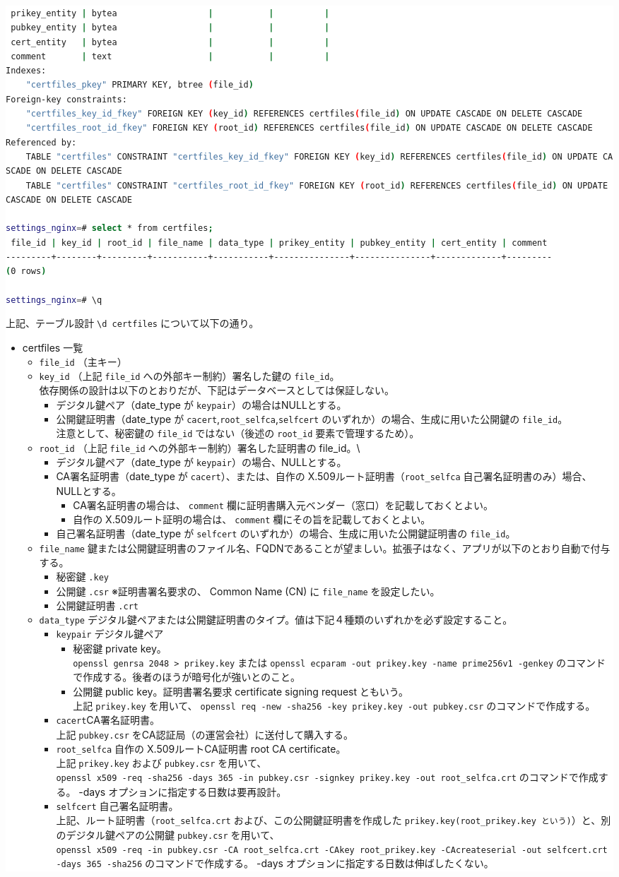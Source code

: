 ```bash
 prikey_entity | bytea                  |           |          | 
 pubkey_entity | bytea                  |           |          | 
 cert_entity   | bytea                  |           |          | 
 comment       | text                   |           |          | 
Indexes:
    "certfiles_pkey" PRIMARY KEY, btree (file_id)
Foreign-key constraints:
    "certfiles_key_id_fkey" FOREIGN KEY (key_id) REFERENCES certfiles(file_id) ON UPDATE CASCADE ON DELETE CASCADE
    "certfiles_root_id_fkey" FOREIGN KEY (root_id) REFERENCES certfiles(file_id) ON UPDATE CASCADE ON DELETE CASCADE
Referenced by:
    TABLE "certfiles" CONSTRAINT "certfiles_key_id_fkey" FOREIGN KEY (key_id) REFERENCES certfiles(file_id) ON UPDATE CASCADE ON DELETE CASCADE
    TABLE "certfiles" CONSTRAINT "certfiles_root_id_fkey" FOREIGN KEY (root_id) REFERENCES certfiles(file_id) ON UPDATE CASCADE ON DELETE CASCADE

settings_nginx=# select * from certfiles;
 file_id | key_id | root_id | file_name | data_type | prikey_entity | pubkey_entity | cert_entity | comment 
---------+--------+---------+-----------+-----------+---------------+---------------+-------------+---------
(0 rows)

settings_nginx=# \q
```

上記、テーブル設計 `\d certfiles` について以下の通り。

* certfiles 一覧
  * `file_id` （主キー）
  * `key_id` （上記 `file_id` への外部キー制約）署名した鍵の `file_id`。\
    依存関係の設計は以下のとおりだが、下記はデータベースとしては保証しない。
    * デジタル鍵ペア（date_type が `keypair`）の場合はNULLとする。
    * 公開鍵証明書（date_type が `cacert`,`root_selfca`,`selfcert` のいずれか）の場合、生成に用いた公開鍵の `file_id`。\
      注意として、秘密鍵の `file_id` ではない（後述の `root_id` 要素で管理するため）。
  * `root_id` （上記 `file_id` への外部キー制約）署名した証明書の file_id。\
    * デジタル鍵ペア（date_type が `keypair`）の場合、NULLとする。
    * CA署名証明書（date_type が `cacert`）、または、自作の X.509ルート証明書（`root_selfca` 自己署名証明書のみ）場合、NULLとする。
      * CA署名証明書の場合は、 `comment` 欄に証明書購入元ベンダー（窓口）を記載しておくとよい。
      * 自作の X.509ルート証明の場合は、 `comment` 欄にその旨を記載しておくとよい。
    * 自己署名証明書（date_type が `selfcert` のいずれか）の場合、生成に用いた公開鍵証明書の `file_id`。
  * `file_name` 鍵または公開鍵証明書のファイル名、FQDNであることが望ましい。拡張子はなく、アプリが以下のとおり自動で付与する。
    * 秘密鍵 `.key`
    * 公開鍵 `.csr` ※証明書署名要求の、 Common Name (CN) に `file_name` を設定したい。
    * 公開鍵証明書 `.crt`
  * `data_type` デジタル鍵ペアまたは公開鍵証明書のタイプ。値は下記４種類のいずれかを必ず設定すること。
    * `keypair` デジタル鍵ペア
      * 秘密鍵 private key。\
        `openssl genrsa 2048 > prikey.key` または `openssl ecparam -out prikey.key -name prime256v1 -genkey` のコマンドで作成する。後者のほうが暗号化が強いとのこと。
      * 公開鍵 public key。証明書署名要求 certificate signing request ともいう。\
        上記 `prikey.key` を用いて、 `openssl req -new -sha256 -key prikey.key -out pubkey.csr` のコマンドで作成する。
    * `cacert`CA署名証明書。\
      上記 `pubkey.csr` をCA認証局（の運営会社）に送付して購入する。
    * `root_selfca` 自作の X.509ルートCA証明書 root CA certificate。\
      上記 `prikey.key` および `pubkey.csr` を用いて、\
      `openssl x509 -req -sha256 -days 365 -in pubkey.csr -signkey prikey.key -out root_selfca.crt` のコマンドで作成する。 -days オプションに指定する日数は要再設計。
    * `selfcert` 自己署名証明書。\
      上記、ルート証明書（`root_selfca.crt` および、この公開鍵証明書を作成した `prikey.key(root_prikey.key という)`）と、別のデジタル鍵ペアの公開鍵 `pubkey.csr` を用いて、\
      `openssl x509 -req -in pubkey.csr -CA root_selfca.crt -CAkey root_prikey.key -CAcreateserial -out selfcert.crt -days 365 -sha256` のコマンドで作成する。 -days オプションに指定する日数は伸ばしたくない。